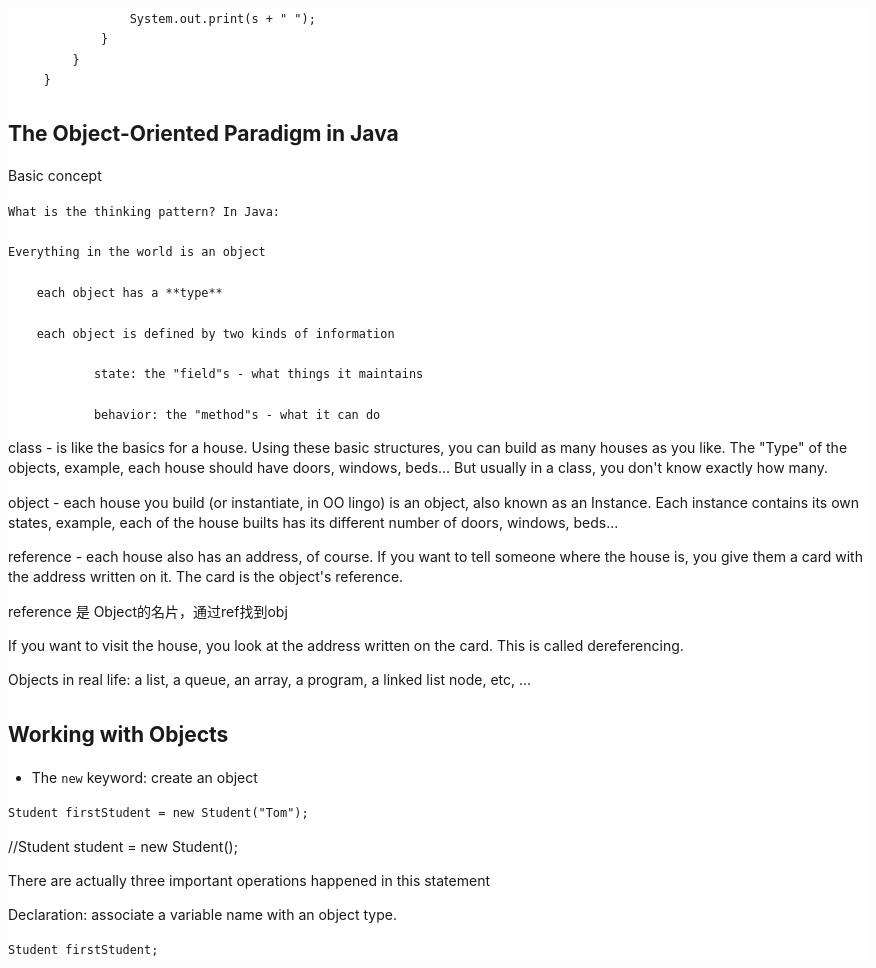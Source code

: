 ```
                 System.out.print(s + " ");
             }
         }
     }
```


## The Object-Oriented Paradigm in Java

Basic concept

    What is the thinking pattern? In Java:

    Everything in the world is an object

        each object has a **type**

        each object is defined by two kinds of information

                state: the "field"s - what things it maintains
                
                behavior: the "method"s - what it can do


class - is like the basics for a house. Using these basic structures, you can build as
many houses  as you like. The "Type" of the objects, example, each house should have doors,
windows, beds... But usually in a class, you don't know exactly how many.


object - each house you build (or instantiate, in OO lingo) is an object, also known as an 
Instance. Each instance contains its own states, example, each of the house builts has its
different number of doors, windows, beds...


reference - each house also has an address, of course. If you want to tell someone where the
house is, you give them a card with the address written on it. The card is the object's
reference.

reference 是 Object的名片，通过ref找到obj

If you want to visit the house, you look at the address written on the card. This is called
dereferencing.

Objects in real life: a list, a queue, an array, a program, a linked list node, etc, ...

## Working with Objects

- The `new` keyword: create an object

`Student firstStudent = new Student("Tom");`

//Student student = new Student();

There are actually three important operations happened in this statement

Declaration: associate a variable name with an object type.

`Student firstStudent;`

